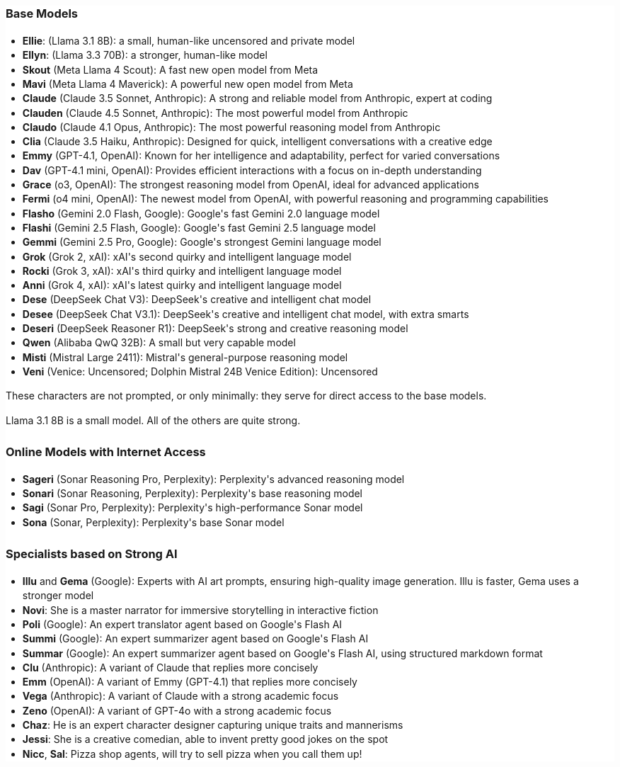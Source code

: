 ### Base Models
- **Ellie**: (Llama 3.1 8B): a small, human-like uncensored and private model
- **Ellyn**: (Llama 3.3 70B): a stronger, human-like model
- **Skout** (Meta Llama 4 Scout): A fast new open model from Meta
- **Mavi** (Meta Llama 4 Maverick): A powerful new open model from Meta
- **Claude** (Claude 3.5 Sonnet, Anthropic): A strong and reliable model from Anthropic, expert at coding
- **Clauden** (Claude 4.5 Sonnet, Anthropic): The most powerful model from Anthropic
- **Claudo** (Claude 4.1 Opus, Anthropic): The most powerful reasoning model from Anthropic
- **Clia** (Claude 3.5 Haiku, Anthropic): Designed for quick, intelligent conversations with a creative edge
- **Emmy** (GPT-4.1, OpenAI): Known for her intelligence and adaptability, perfect for varied conversations
- **Dav** (GPT-4.1 mini, OpenAI): Provides efficient interactions with a focus on in-depth understanding
- **Grace** (o3, OpenAI): The strongest reasoning model from OpenAI, ideal for advanced applications
- **Fermi** (o4 mini, OpenAI): The newest model from OpenAI, with powerful reasoning and programming capabilities
- **Flasho** (Gemini 2.0 Flash, Google): Google's fast Gemini 2.0 language model
- **Flashi** (Gemini 2.5 Flash, Google): Google's fast Gemini 2.5 language model
- **Gemmi** (Gemini 2.5 Pro, Google): Google's strongest Gemini language model
- **Grok** (Grok 2, xAI): xAI's second quirky and intelligent language model
- **Rocki** (Grok 3, xAI): xAI's third quirky and intelligent language model
- **Anni** (Grok 4, xAI): xAI's latest quirky and intelligent language model
- **Dese** (DeepSeek Chat V3): DeepSeek's creative and intelligent chat model
- **Desee** (DeepSeek Chat V3.1): DeepSeek's creative and intelligent chat model, with extra smarts
- **Deseri** (DeepSeek Reasoner R1): DeepSeek's strong and creative reasoning model
- **Qwen** (Alibaba QwQ 32B): A small but very capable model
- **Misti** (Mistral Large 2411): Mistral's general-purpose reasoning model
- **Veni** (Venice: Uncensored; Dolphin Mistral 24B Venice Edition): Uncensored

These characters are not prompted, or only minimally: they serve for direct access to the base models.

Llama 3.1 8B is a small model. All of the others are quite strong.

### Online Models with Internet Access
- **Sageri** (Sonar Reasoning Pro, Perplexity): Perplexity's advanced reasoning model
- **Sonari** (Sonar Reasoning, Perplexity): Perplexity's base reasoning model
- **Sagi** (Sonar Pro, Perplexity): Perplexity's high-performance Sonar model
- **Sona** (Sonar, Perplexity): Perplexity's base Sonar model

### Specialists based on Strong AI
- **Illu** and **Gema** (Google): Experts with AI art prompts, ensuring high-quality image generation. Illu is faster, Gema uses a stronger model
- **Novi**: She is a master narrator for immersive storytelling in interactive fiction
- **Poli** (Google): An expert translator agent based on Google's Flash AI
- **Summi** (Google): An expert summarizer agent based on Google's Flash AI
- **Summar** (Google): An expert summarizer agent based on Google's Flash AI, using structured markdown format
- **Clu** (Anthropic): A variant of Claude that replies more concisely
- **Emm** (OpenAI): A variant of Emmy (GPT-4.1) that replies more concisely
- **Vega** (Anthropic): A variant of Claude with a strong academic focus
- **Zeno** (OpenAI): A variant of GPT-4o with a strong academic focus
- **Chaz**: He is an expert character designer capturing unique traits and mannerisms
- **Jessi**: She is a creative comedian, able to invent pretty good jokes on the spot
- **Nicc**, **Sal**: Pizza shop agents, will try to sell pizza when you call them up!

